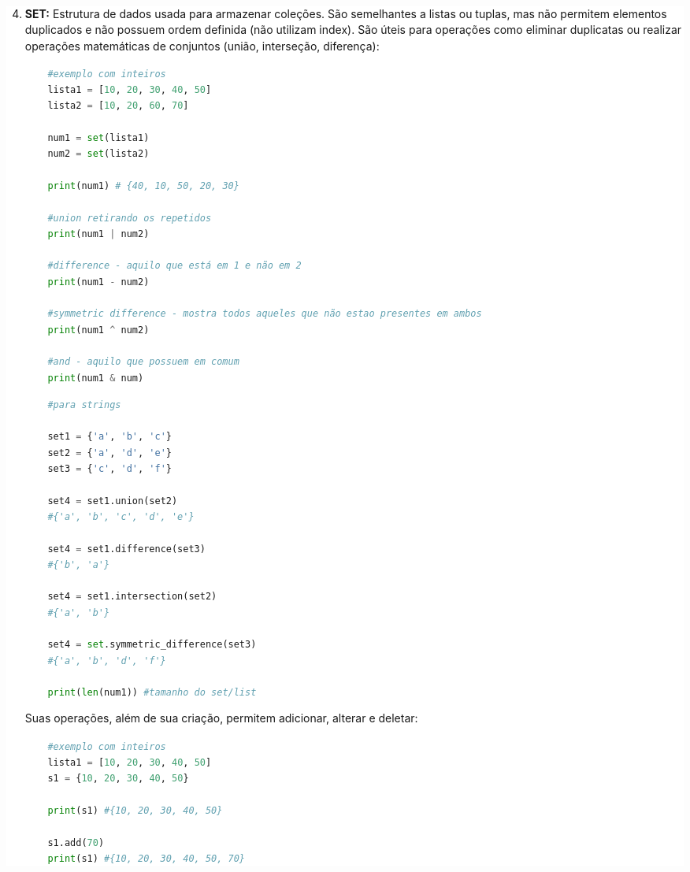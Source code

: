 4. **SET:** Estrutura de dados usada para armazenar coleções. São semelhantes a listas ou tuplas, mas não permitem elementos duplicados e não possuem ordem definida (não utilizam index). São úteis para operações como eliminar duplicatas ou realizar operações matemáticas de conjuntos (união, interseção, diferença):

    ```Python
        #exemplo com inteiros
        lista1 = [10, 20, 30, 40, 50]
        lista2 = [10, 20, 60, 70]

        num1 = set(lista1)
        num2 = set(lista2)

        print(num1) # {40, 10, 50, 20, 30}

        #union retirando os repetidos
        print(num1 | num2) 

        #difference - aquilo que está em 1 e não em 2
        print(num1 - num2)

        #symmetric difference - mostra todos aqueles que não estao presentes em ambos
        print(num1 ^ num2)

        #and - aquilo que possuem em comum
        print(num1 & num)
    ```
    ```Python
        #para strings

        set1 = {'a', 'b', 'c'}
        set2 = {'a', 'd', 'e'}
        set3 = {'c', 'd', 'f'}

        set4 = set1.union(set2)
        #{'a', 'b', 'c', 'd', 'e'}

        set4 = set1.difference(set3)
        #{'b', 'a'}

        set4 = set1.intersection(set2)
        #{'a', 'b'}

        set4 = set.symmetric_difference(set3)
        #{'a', 'b', 'd', 'f'}

        print(len(num1)) #tamanho do set/list
    ```
    Suas operações, além de sua criação, permitem adicionar, alterar e deletar:
    ```Python
        #exemplo com inteiros
        lista1 = [10, 20, 30, 40, 50]
        s1 = {10, 20, 30, 40, 50}

        print(s1) #{10, 20, 30, 40, 50}

        s1.add(70)
        print(s1) #{10, 20, 30, 40, 50, 70}
